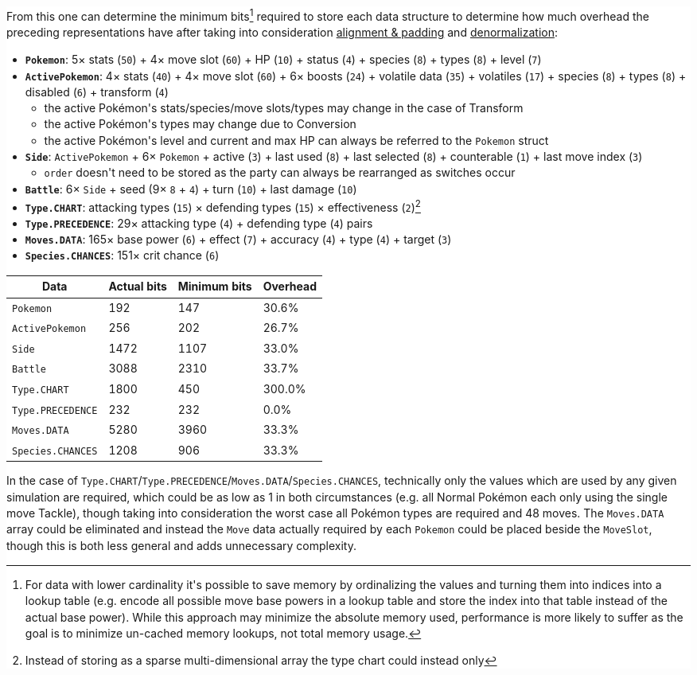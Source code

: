 From this one can determine the minimum bits[^1] required to store each data structure to determine
how much overhead the preceding representations have after taking into consideration [alignment &
padding](https://en.wikipedia.org/wiki/Data_structure_alignment) and
[denormalization](https://en.wikipedia.org/wiki/Denormalization):

- **`Pokemon`**: 5× stats (`50`) + 4× move slot (`60`) + HP (`10`) + status (`4`) + species (`8`) +
  types (`8`) + level (`7`)
- **`ActivePokemon`**: 4× stats (`40`) + 4× move slot (`60`) + 6× boosts (`24`) + volatile data
  (`35`) + volatiles (`17`) + species (`8`) + types (`8`) + disabled (`6`) + transform (`4`)
  - the active Pokémon's stats/species/move slots/types may change in the case of Transform
  - the active Pokémon's types may change due to Conversion
  - the active Pokémon's level and current and max HP can always be referred to the `Pokemon`
    struct
- **`Side`**: `ActivePokemon` + 6× `Pokemon` + active (`3`) + last used (`8`) + last selected
  (`8`) + counterable (`1`) + last move index (`3`)
  - `order` doesn't need to be stored as the party can always be rearranged as switches occur
- **`Battle`**: 6× `Side` + seed (9× `8` + `4`) + turn (`10`) + last damage (`10`)
- **`Type.CHART`**: attacking types (`15`) × defending types (`15`) × effectiveness (`2`)[^2]
- **`Type.PRECEDENCE`**: 29× attacking type (`4`) + defending type (`4`) pairs
- **`Moves.DATA`**: 165× base power (`6`) + effect (`7`) + accuracy (`4`) + type (`4`) + target
  (`3`)
- **`Species.CHANCES`**: 151× crit chance (`6`)

| Data              | Actual bits | Minimum bits | Overhead |
| ----------------- | ----------- | ------------ | -------- |
| `Pokemon`         | 192         | 147          | 30.6%    |
| `ActivePokemon`   | 256         | 202          | 26.7%    |
| `Side`            | 1472        | 1107         | 33.0%    |
| `Battle`          | 3088        | 2310         | 33.7%    |
| `Type.CHART`      | 1800        | 450          | 300.0%   |
| `Type.PRECEDENCE` | 232         | 232          | 0.0%     |
| `Moves.DATA`      | 5280        | 3960         | 33.3%    |
| `Species.CHANCES` | 1208        | 906          | 33.3%    |

In the case of `Type.CHART`/`Type.PRECEDENCE`/`Moves.DATA`/`Species.CHANCES`, technically only the
values which are used by any given simulation are required, which could be as low as 1 in both
circumstances (e.g. all Normal Pokémon each only using the single move Tackle), though taking into
consideration the worst case all Pokémon types are required and 48 moves. The `Moves.DATA` array
could be eliminated and instead the `Move` data actually required by each `Pokemon` could be placed
beside the `MoveSlot`, though this is both less general and adds unnecessary complexity.

[^1]: For data with lower cardinality it's possible to save memory by ordinalizing the values and
turning them into indices into a lookup table (e.g. encode all possible move base powers in a lookup
table and store the index into that table instead of the actual base power). While this approach may
minimize the absolute memory used, performance is more likely to suffer as the goal is to minimize
un-cached memory lookups, not total memory usage.


[^2]: Instead of storing as a sparse multi-dimensional array the type chart could instead only